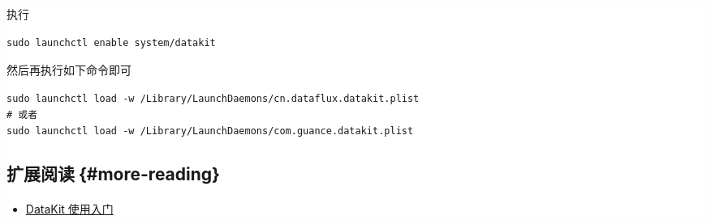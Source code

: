 执行

```shell
sudo launchctl enable system/datakit
```

然后再执行如下命令即可

```shell
sudo launchctl load -w /Library/LaunchDaemons/cn.dataflux.datakit.plist
# 或者
sudo launchctl load -w /Library/LaunchDaemons/com.guance.datakit.plist
```

## 扩展阅读 {#more-reading}

- [DataKit 使用入门](datakit-service-how-to.md)
